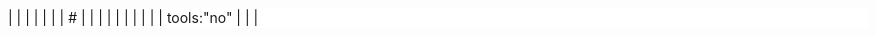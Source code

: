 |    |                                                                         |                                                                                                                                                                          |                                               |                                                                                                                                                                                                                                                                                                                                                                                                                                                                                                                                                                                                                                                                                                                                                                                                                                       |                                                                                                                                                                                                                                                                      |  #                                                                                                                                                                                                                                                                                                                                |                                                                                                                                                                                                                                                                                                                                                                                                                                                                                              |                                                                                                              |
|    |                                                                         |                                                                                                                                                                          |                                               |                                                                                                                                                                                                                                                                                                                                                                                                                                                                                                                                                                                                                                                                                                                                                                                                                                       |                                                                                                                                                                                                                                                                      |  tools:"no"                                                                                                                                                                                                                                                                                                                       |                                                                                                                                                                                                                                                                                                                                                                                                                                                                                              |                                                                                                              |
